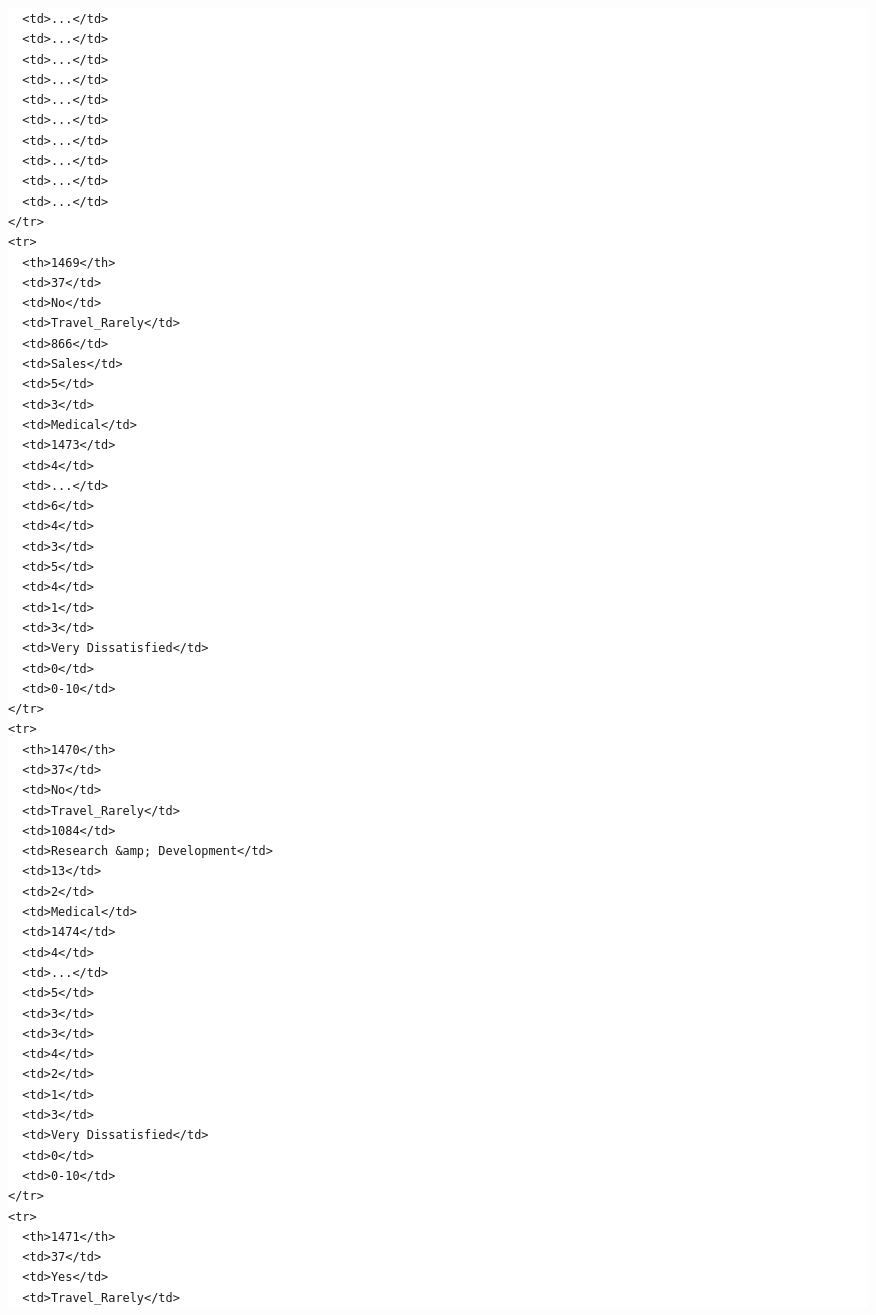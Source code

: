       <td>...</td>
      <td>...</td>
      <td>...</td>
      <td>...</td>
      <td>...</td>
      <td>...</td>
      <td>...</td>
      <td>...</td>
      <td>...</td>
      <td>...</td>
    </tr>
    <tr>
      <th>1469</th>
      <td>37</td>
      <td>No</td>
      <td>Travel_Rarely</td>
      <td>866</td>
      <td>Sales</td>
      <td>5</td>
      <td>3</td>
      <td>Medical</td>
      <td>1473</td>
      <td>4</td>
      <td>...</td>
      <td>6</td>
      <td>4</td>
      <td>3</td>
      <td>5</td>
      <td>4</td>
      <td>1</td>
      <td>3</td>
      <td>Very Dissatisfied</td>
      <td>0</td>
      <td>0-10</td>
    </tr>
    <tr>
      <th>1470</th>
      <td>37</td>
      <td>No</td>
      <td>Travel_Rarely</td>
      <td>1084</td>
      <td>Research &amp; Development</td>
      <td>13</td>
      <td>2</td>
      <td>Medical</td>
      <td>1474</td>
      <td>4</td>
      <td>...</td>
      <td>5</td>
      <td>3</td>
      <td>3</td>
      <td>4</td>
      <td>2</td>
      <td>1</td>
      <td>3</td>
      <td>Very Dissatisfied</td>
      <td>0</td>
      <td>0-10</td>
    </tr>
    <tr>
      <th>1471</th>
      <td>37</td>
      <td>Yes</td>
      <td>Travel_Rarely</td>